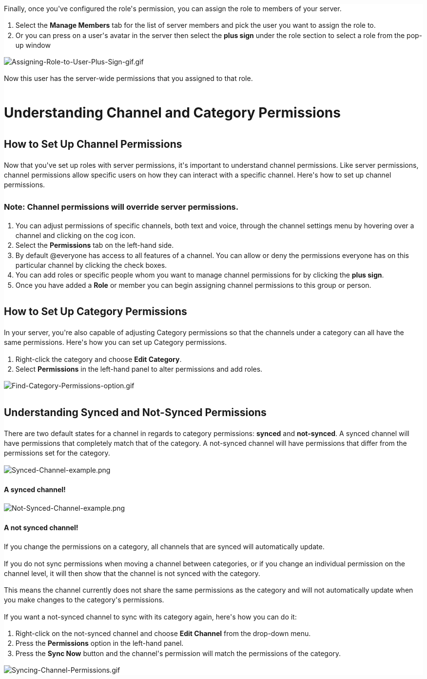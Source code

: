 <p>Finally, once you've configured the role's permission, you can assign the role to members of your server.</p>
<ol>
    <li class="wysiwyg-text-align-left">Select the <strong>Manage Members</strong> tab for the list of server members and pick the user you want to assign the role to.</li>
    <li>Or you can press on a user's avatar in the server then select the <strong>plus sign</strong> under the role section to select a role from the pop-up window</li>
</ol>
<p class="wysiwyg-text-align-center"><img src="https://support.discord.com/hc/article_attachments/4412259093143/Assigning-Role-to-User-Plus-Sign-gif.gif" alt="Assigning-Role-to-User-Plus-Sign-gif.gif" width="686" height="468"></p>
<p>Now this user has the server-wide permissions that you assigned to that role.</p>
<h1 id="h_01FFTVZWZVQ3BZ0ZXRJ1QBCKY1">Understanding Channel and Category Permissions</h1>
<h2 id="h_01FFTW0BY5PDYV8YKSAWHJKR3T">How to Set Up Channel Permissions</h2>
<p>Now that you've set up roles with server permissions, it's important to understand channel permissions. Like server permissions, channel permissions allow specific users on how they can interact with a specific channel. Here's how to set up channel permissions.</p>
<h3>Note: Channel permissions will override server permissions.</h3>
<ol>
    <li>You can adjust permissions of specific channels, both text and voice, through the channel settings menu by hovering over a channel and clicking on the cog icon.</li>
    <li>Select the <strong>Permissions</strong> tab on the left-hand side.</li>
    <li>By default @everyone has access to all features of a channel. You can allow or deny the permissions everyone has on this particular channel by clicking the check boxes.</li>
    <li>You can add roles or specific people whom you want to manage channel permissions for by clicking the <strong>plus sign</strong>.</li>
    <li>Once you have added a <strong>Role</strong> or member you can begin assigning channel permissions to this group or person.</li>
</ol>
<h2 id="h_01FFTW0NHWARAWRYW17NY20AXA">How to Set Up Category Permissions</h2>
<p>In your server, you're also capable of adjusting Category permissions so that the channels under a category can all have the same permissions. Here's how you can set up Category permissions.</p>
<ol>
    <li>Right-click the category and choose <strong>Edit Category</strong>.</li>
    <li>Select <strong>Permissions</strong> in the left-hand panel to alter permissions and add roles.</li>
</ol>
<p class="wysiwyg-text-align-center"><img src="https://support.discord.com/hc/article_attachments/4412259094551/Find-Category-Permissions-option.gif" alt="Find-Category-Permissions-option.gif" width="674" height="338"></p>
<h2 id="h_01FFTW0XAAE10CGQXK6707JKTB">Understanding Synced and Not-Synced Permissions</h2>
<p>There are two default states for a channel in regards to category permissions: <strong>synced</strong> and <strong>not-synced</strong>. A synced channel will have permissions that completely match that of the category. A not-synced channel will have permissions that differ from the permissions set for the category.</p>
<p class="wysiwyg-text-align-center"><img src="https://support.discord.com/hc/article_attachments/4412259094807/Synced-Channel-example.png" alt="Synced-Channel-example.png"></p>
<h4 class="wysiwyg-text-align-center">A synced channel!</h4>
<p class="wysiwyg-text-align-center"><img src="https://support.discord.com/hc/article_attachments/4412274201367/Not-Synced-Channel-example.png" alt="Not-Synced-Channel-example.png"></p>
<h4 class="wysiwyg-text-align-center">A not synced channel!</h4>
<p>If you change the permissions on a category, all channels that are synced will automatically update.</p>
<p>If you do not sync permissions when moving a channel between categories, or if you change an individual permission on the channel level, it will then show that the channel is not synced with the category.</p>
<p>This means the channel currently does not share the same permissions as the category and will not automatically update when you make changes to the category's permissions.</p>
<p>If you want a not-synced channel to sync with its category again, here's how you can do it:</p>
<ol>
    <li>Right-click on the not-synced channel and choose <strong>Edit Channel</strong> from the drop-down menu.</li>
    <li>Press the <strong>Permissions</strong> option in the left-hand panel.</li>
    <li>Press the <strong>Sync Now</strong> button and the channel's permission will match the permissions of the category.</li>
</ol>
<p class="wysiwyg-text-align-center"><img src="https://support.discord.com/hc/article_attachments/4412245350167/Syncing-Channel-Permissions.gif" alt="Syncing-Channel-Permissions.gif" width="691" height="311"></p>